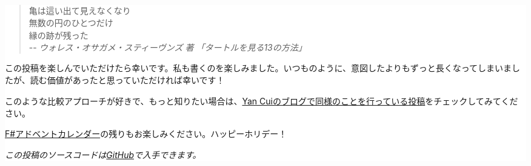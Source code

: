 > 亀は這い出て見えなくなり  
> 無数の円のひとつだけ  
> 縁の跡が残った  
> -- *ウォレス・オサガメ・スティーヴンズ 著 「タートルを見る13の方法」*

この投稿を楽しんでいただけたら幸いです。私も書くのを楽しみました。いつものように、意図したよりもずっと長くなってしまいましたが、読む価値があったと思っていただければ幸いです！

このような比較アプローチが好きで、もっと知りたい場合は、[Yan Cuiのブログで同様のことを行っている投稿](https://medium.com/theburningmonk-com/fsharp-exercises-in-programming-style/home)をチェックしてみてください。

[F#アドベントカレンダー](https://sergeytihon.wordpress.com/2015/10/25/f-advent-calendar-in-english-2015/)の残りもお楽しみください。ハッピーホリデー！  
  
*この投稿のソースコードは[GitHub](https://github.com/swlaschin/13-ways-of-looking-at-a-turtle)で入手できます。*



